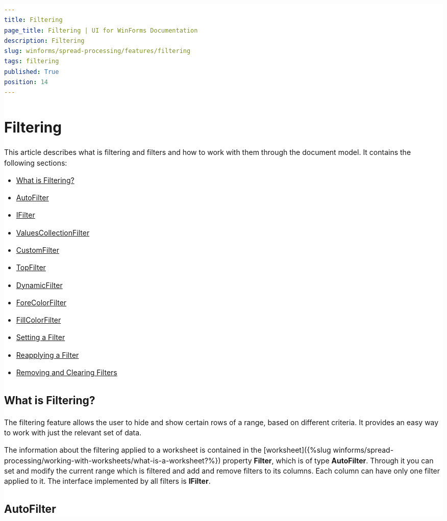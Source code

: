 ```yaml
---
title: Filtering
page_title: Filtering | UI for WinForms Documentation
description: Filtering
slug: winforms/spread-processing/features/filtering
tags: filtering
published: True
position: 14
---
```


# Filtering



This article describes what is filtering and filters and how to work with them through the document model. It contains the following sections:
      

* [What is Filtering?](#what-is-filtering?)

* [AutoFilter](#autofilter)

* [IFilter](#ifilter)

* [ValuesCollectionFilter](#valuescollectionfilter)

* [CustomFilter](#customfilter)

* [TopFilter](#topfilter)

* [DynamicFilter](#dynamicfilter)

* [ForeColorFilter](#forecolorfilter)

* [FillColorFilter](#fillcolorfilter)

* [Setting a Filter](#setting-a-filter)

* [Reapplying a Filter](#reapplying-a-filter)

* [Removing and Clearing Filters](#removing-and-clearing-filters)

## What is Filtering?

The filtering feature allows the user to hide and show certain rows of a range, based on different criteria. It provides an easy way to work with just the relevant set of data.
        

The information about the filtering applied to a worksheet is contained in the [worksheet]({%slug winforms/spread-processing/working-with-worksheets/what-is-a-worksheet?%}) property __Filter__, which is of type __AutoFilter__. Through it you can set and modify the current range which is filtered and add and remove filters to its columns. Each column can have only one filter applied to it. The interface implemented by all filters is __IFilter__.
        

## AutoFilter
